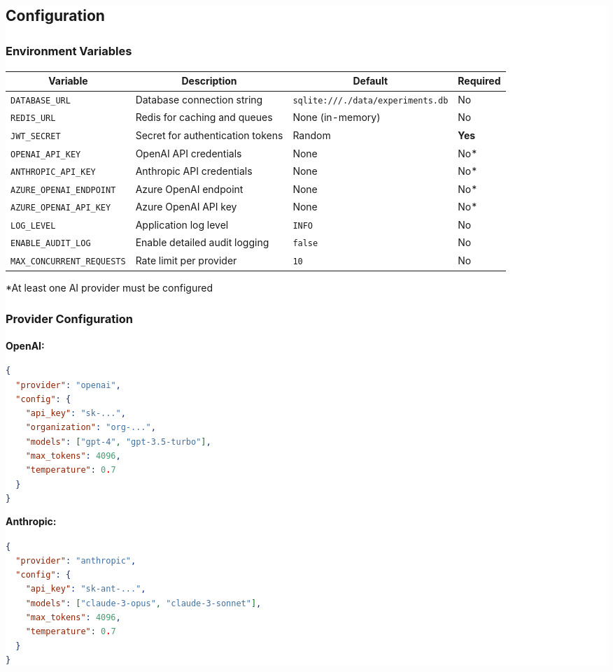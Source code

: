 ## Configuration

### Environment Variables

| Variable | Description | Default | Required |
|----------|-------------|---------|----------|
| `DATABASE_URL` | Database connection string | `sqlite:///./data/experiments.db` | No |
| `REDIS_URL` | Redis for caching and queues | None (in-memory) | No |
| `JWT_SECRET` | Secret for authentication tokens | Random | **Yes** |
| `OPENAI_API_KEY` | OpenAI API credentials | None | No* |
| `ANTHROPIC_API_KEY` | Anthropic API credentials | None | No* |
| `AZURE_OPENAI_ENDPOINT` | Azure OpenAI endpoint | None | No* |
| `AZURE_OPENAI_API_KEY` | Azure OpenAI API key | None | No* |
| `LOG_LEVEL` | Application log level | `INFO` | No |
| `ENABLE_AUDIT_LOG` | Enable detailed audit logging | `false` | No |
| `MAX_CONCURRENT_REQUESTS` | Rate limit per provider | `10` | No |

*At least one AI provider must be configured

### Provider Configuration

**OpenAI:**
```json
{
  "provider": "openai",
  "config": {
    "api_key": "sk-...",
    "organization": "org-...",
    "models": ["gpt-4", "gpt-3.5-turbo"],
    "max_tokens": 4096,
    "temperature": 0.7
  }
}
```

**Anthropic:**
```json
{
  "provider": "anthropic",
  "config": {
    "api_key": "sk-ant-...",
    "models": ["claude-3-opus", "claude-3-sonnet"],
    "max_tokens": 4096,
    "temperature": 0.7
  }
}
```
